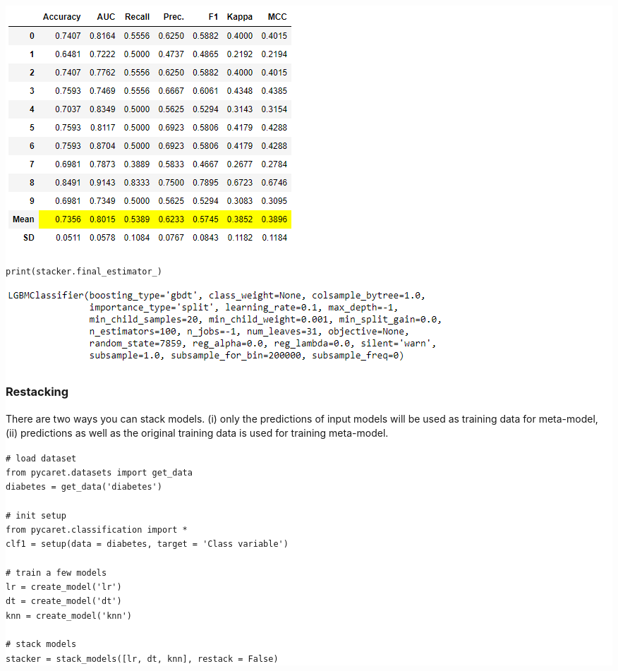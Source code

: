 ![Output from stack\_models(\[lr, dt, knn\], meta\_model = lightgbm)](<../../.gitbook/assets/image (254).png>)

```
print(stacker.final_estimator_)
```

![Output from print(stacker.final\_estimator\_)](<../../.gitbook/assets/image (439).png>)

### Restacking

There are two ways you can stack models. (i) only the predictions of input models will be used as training data for meta-model, (ii) predictions as well as the original training data is used for training meta-model.

```
# load dataset
from pycaret.datasets import get_data
diabetes = get_data('diabetes')

# init setup
from pycaret.classification import *
clf1 = setup(data = diabetes, target = 'Class variable')

# train a few models
lr = create_model('lr')
dt = create_model('dt')
knn = create_model('knn')

# stack models
stacker = stack_models([lr, dt, knn], restack = False)
```
